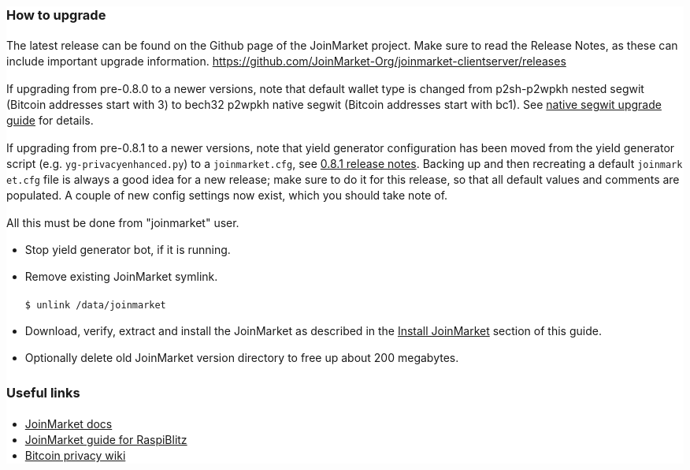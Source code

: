 ### How to upgrade

The latest release can be found on the Github page of the JoinMarket project. Make sure to read the Release Notes, as these can include important upgrade information. https://github.com/JoinMarket-Org/joinmarket-clientserver/releases

If upgrading from pre-0.8.0 to a newer versions, note that default wallet type is changed from p2sh-p2wpkh nested segwit (Bitcoin addresses start with 3) to bech32 p2wpkh native segwit (Bitcoin addresses start with bc1). See [native segwit upgrade guide](https://github.com/JoinMarket-Org/joinmarket-clientserver/blob/master/docs/NATIVE-SEGWIT-UPGRADE.md) for details.

If upgrading from pre-0.8.1 to a newer versions, note that yield generator configuration has been moved from the yield generator script (e.g. `yg-privacyenhanced.py`) to a `joinmarket.cfg`, see [0.8.1 release notes](https://github.com/JoinMarket-Org/joinmarket-clientserver/blob/master/docs/release-notes/release-notes-0.8.1.md). Backing up and then recreating a default `joinmarket.cfg` file is always a good idea for a new release; make sure to do it for this release, so that all default values and comments are populated. A couple of new config settings now exist, which you should take note of.

All this must be done from "joinmarket" user.

* Stop yield generator bot, if it is running.
*   Remove existing JoinMarket symlink.

    ```sh
    $ unlink /data/joinmarket
    ```
* Download, verify, extract and install the JoinMarket as described in the [Install JoinMarket](joinmarket.md#install-joinmarket) section of this guide.
* Optionally delete old JoinMarket version directory to free up about 200 megabytes.

### Useful links

* [JoinMarket docs](https://github.com/JoinMarket-Org/joinmarket-clientserver/tree/master/docs)
* [JoinMarket guide for RaspiBlitz](https://github.com/openoms/bitcoin-tutorials/blob/master/joinmarket/README.md)
* [Bitcoin privacy wiki](https://en.bitcoin.it/Privacy)
